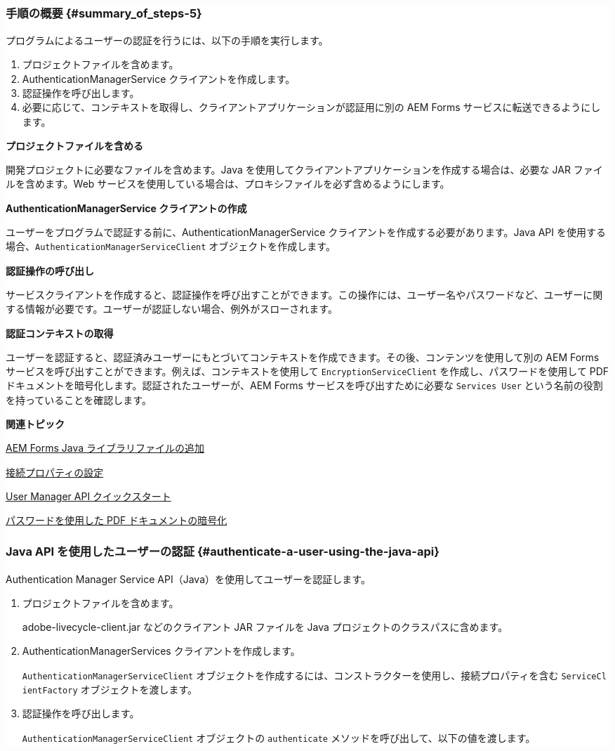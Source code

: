 ### 手順の概要 {#summary_of_steps-5}

プログラムによるユーザーの認証を行うには、以下の手順を実行します。

1. プロジェクトファイルを含めます。
1. AuthenticationManagerService クライアントを作成します。
1. 認証操作を呼び出します。
1. 必要に応じて、コンテキストを取得し、クライアントアプリケーションが認証用に別の AEM Forms サービスに転送できるようにします。

**プロジェクトファイルを含める**

開発プロジェクトに必要なファイルを含めます。Java を使用してクライアントアプリケーションを作成する場合は、必要な JAR ファイルを含めます。Web サービスを使用している場合は、プロキシファイルを必ず含めるようにします。

**AuthenticationManagerService クライアントの作成**

ユーザーをプログラムで認証する前に、AuthenticationManagerService クライアントを作成する必要があります。Java API を使用する場合、`AuthenticationManagerServiceClient` オブジェクトを作成します。

**認証操作の呼び出し**

サービスクライアントを作成すると、認証操作を呼び出すことができます。この操作には、ユーザー名やパスワードなど、ユーザーに関する情報が必要です。ユーザーが認証しない場合、例外がスローされます。

**認証コンテキストの取得**

ユーザーを認証すると、認証済みユーザーにもとづいてコンテキストを作成できます。その後、コンテンツを使用して別の AEM Forms サービスを呼び出すことができます。例えば、コンテキストを使用して `EncryptionServiceClient` を作成し、パスワードを使用して PDF ドキュメントを暗号化します。認証されたユーザーが、AEM Forms サービスを呼び出すために必要な `Services User` という名前の役割を持っていることを確認します。

**関連トピック**

[AEM Forms Java ライブラリファイルの追加](/help/forms/developing/invoking-aem-forms-using-java.md#including-aem-forms-java-library-files)

[接続プロパティの設定](/help/forms/developing/invoking-aem-forms-using-java.md#setting-connection-properties)

[User Manager API クイックスタート](/help/forms/developing/user-manager-java-api-quick.md#user-manager-java-api-quick-start-soap)

[パスワードを使用した PDF ドキュメントの暗号化](/help/forms/developing/encrypting-decrypting-pdf-documents.md#encrypting-pdf-documents-with-a-password)

### Java API を使用したユーザーの認証 {#authenticate-a-user-using-the-java-api}

Authentication Manager Service API（Java）を使用してユーザーを認証します。

1. プロジェクトファイルを含めます。

   adobe-livecycle-client.jar などのクライアント JAR ファイルを Java プロジェクトのクラスパスに含めます。

1. AuthenticationManagerServices クライアントを作成します。

   `AuthenticationManagerServiceClient` オブジェクトを作成するには、コンストラクターを使用し、接続プロパティを含む `ServiceClientFactory` オブジェクトを渡します。

1. 認証操作を呼び出します。

   `AuthenticationManagerServiceClient` オブジェクトの `authenticate` メソッドを呼び出して、以下の値を渡します。

